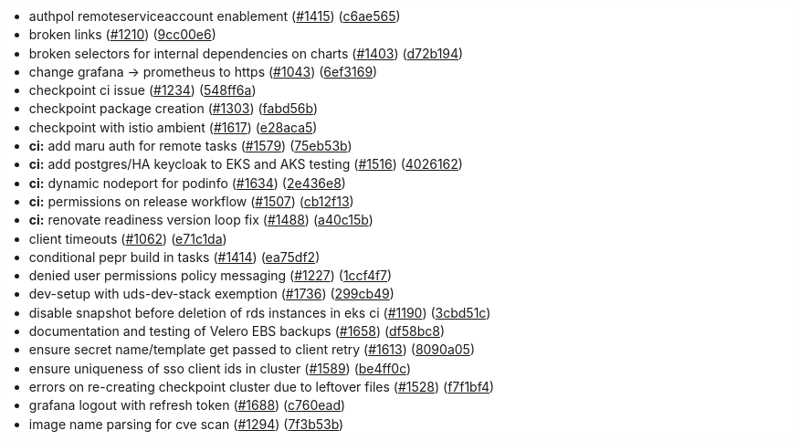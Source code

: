 * authpol remoteserviceaccount enablement ([#1415](https://github.com/LoadedNachos/uds-core/issues/1415)) ([c6ae565](https://github.com/LoadedNachos/uds-core/commit/c6ae565bbaf2b958ccf01a1e292ee9038bef7f5f))
* broken links ([#1210](https://github.com/LoadedNachos/uds-core/issues/1210)) ([9cc00e6](https://github.com/LoadedNachos/uds-core/commit/9cc00e60e08aaf9dd07bd3cd13d470b8029b2394))
* broken selectors for internal dependencies on charts ([#1403](https://github.com/LoadedNachos/uds-core/issues/1403)) ([d72b194](https://github.com/LoadedNachos/uds-core/commit/d72b194b6fb68eb45411dc6c7b3e276241d23f6b))
* change grafana -&gt; prometheus to https ([#1043](https://github.com/LoadedNachos/uds-core/issues/1043)) ([6ef3169](https://github.com/LoadedNachos/uds-core/commit/6ef3169de2c337cbc3ce47b0dbca0dfbcead3143))
* checkpoint ci issue ([#1234](https://github.com/LoadedNachos/uds-core/issues/1234)) ([548ff6a](https://github.com/LoadedNachos/uds-core/commit/548ff6af3eec1a2c03438bfdf9e2f9301997aefb))
* checkpoint package creation ([#1303](https://github.com/LoadedNachos/uds-core/issues/1303)) ([fabd56b](https://github.com/LoadedNachos/uds-core/commit/fabd56bb6e5dd14f0d5719d7b087a9ba77b1678e))
* checkpoint with istio ambient ([#1617](https://github.com/LoadedNachos/uds-core/issues/1617)) ([e28aca5](https://github.com/LoadedNachos/uds-core/commit/e28aca52ba49a2bd6bbf8909e02feaee0fad59da))
* **ci:** add maru auth for remote tasks ([#1579](https://github.com/LoadedNachos/uds-core/issues/1579)) ([75eb53b](https://github.com/LoadedNachos/uds-core/commit/75eb53b1e13239c6ba458392cdb014a912ce336b))
* **ci:** add postgres/HA keycloak to EKS and AKS testing ([#1516](https://github.com/LoadedNachos/uds-core/issues/1516)) ([4026162](https://github.com/LoadedNachos/uds-core/commit/4026162f08ad1b0eef61ca4eaff92471766105c5))
* **ci:** dynamic nodeport for podinfo ([#1634](https://github.com/LoadedNachos/uds-core/issues/1634)) ([2e436e8](https://github.com/LoadedNachos/uds-core/commit/2e436e822a5c91ffaf7c05d86425725f7f61ac28))
* **ci:** permissions on release workflow ([#1507](https://github.com/LoadedNachos/uds-core/issues/1507)) ([cb12f13](https://github.com/LoadedNachos/uds-core/commit/cb12f13f64a77488c59e5294cca31de0f3dbd494))
* **ci:** renovate readiness version loop fix ([#1488](https://github.com/LoadedNachos/uds-core/issues/1488)) ([a40c15b](https://github.com/LoadedNachos/uds-core/commit/a40c15b31d8e5dda95c8df0fc232433c9507ca25))
* client timeouts ([#1062](https://github.com/LoadedNachos/uds-core/issues/1062)) ([e71c1da](https://github.com/LoadedNachos/uds-core/commit/e71c1da724c1f590405200edb60fd90bb1df89bb))
* conditional pepr build in tasks ([#1414](https://github.com/LoadedNachos/uds-core/issues/1414)) ([ea75df2](https://github.com/LoadedNachos/uds-core/commit/ea75df2ad409ff48f9859aeb848c8af2df2434d6))
* denied user permissions policy messaging ([#1227](https://github.com/LoadedNachos/uds-core/issues/1227)) ([1ccf4f7](https://github.com/LoadedNachos/uds-core/commit/1ccf4f7bce2cc09a74a2bb5e28a894900440d4a7))
* dev-setup with uds-dev-stack exemption ([#1736](https://github.com/LoadedNachos/uds-core/issues/1736)) ([299cb49](https://github.com/LoadedNachos/uds-core/commit/299cb49587741a3e2c7e4e2ff15b0a7613ca5f7e))
* disable snapshot before deletion of rds instances in eks ci ([#1190](https://github.com/LoadedNachos/uds-core/issues/1190)) ([3cbd51c](https://github.com/LoadedNachos/uds-core/commit/3cbd51c7b8564e72402b30c6b823769f90a959b2))
* documentation and testing of Velero EBS backups ([#1658](https://github.com/LoadedNachos/uds-core/issues/1658)) ([df58bc8](https://github.com/LoadedNachos/uds-core/commit/df58bc8e171476173009dc57d24752e3500a63c7))
* ensure secret name/template get passed to client retry ([#1613](https://github.com/LoadedNachos/uds-core/issues/1613)) ([8090a05](https://github.com/LoadedNachos/uds-core/commit/8090a05f0ed6d0eaba3728224e78c5637e3e7f0c))
* ensure uniqueness of sso client ids in cluster ([#1589](https://github.com/LoadedNachos/uds-core/issues/1589)) ([be4ff0c](https://github.com/LoadedNachos/uds-core/commit/be4ff0cad7e41e34a11b83ec813e6588437eaa64))
* errors on re-creating checkpoint cluster due to leftover files ([#1528](https://github.com/LoadedNachos/uds-core/issues/1528)) ([f7f1bf4](https://github.com/LoadedNachos/uds-core/commit/f7f1bf4f7e8eff87120b1bf99a554aa651f20590))
* grafana logout with refresh token ([#1688](https://github.com/LoadedNachos/uds-core/issues/1688)) ([c760ead](https://github.com/LoadedNachos/uds-core/commit/c760ead5dd554b6082704d24a7cdc90786456d55))
* image name parsing for cve scan ([#1294](https://github.com/LoadedNachos/uds-core/issues/1294)) ([7f3b53b](https://github.com/LoadedNachos/uds-core/commit/7f3b53b1d6372aef293fd5628958084fdd63c6fc))